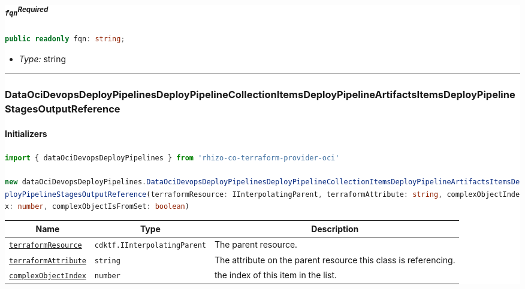 ##### `fqn`<sup>Required</sup> <a name="fqn" id="rhizo-co-terraform-provider-oci.dataOciDevopsDeployPipelines.DataOciDevopsDeployPipelinesDeployPipelineCollectionItemsDeployPipelineArtifactsItemsDeployPipelineStagesList.property.fqn"></a>

```typescript
public readonly fqn: string;
```

- *Type:* string

---


### DataOciDevopsDeployPipelinesDeployPipelineCollectionItemsDeployPipelineArtifactsItemsDeployPipelineStagesOutputReference <a name="DataOciDevopsDeployPipelinesDeployPipelineCollectionItemsDeployPipelineArtifactsItemsDeployPipelineStagesOutputReference" id="rhizo-co-terraform-provider-oci.dataOciDevopsDeployPipelines.DataOciDevopsDeployPipelinesDeployPipelineCollectionItemsDeployPipelineArtifactsItemsDeployPipelineStagesOutputReference"></a>

#### Initializers <a name="Initializers" id="rhizo-co-terraform-provider-oci.dataOciDevopsDeployPipelines.DataOciDevopsDeployPipelinesDeployPipelineCollectionItemsDeployPipelineArtifactsItemsDeployPipelineStagesOutputReference.Initializer"></a>

```typescript
import { dataOciDevopsDeployPipelines } from 'rhizo-co-terraform-provider-oci'

new dataOciDevopsDeployPipelines.DataOciDevopsDeployPipelinesDeployPipelineCollectionItemsDeployPipelineArtifactsItemsDeployPipelineStagesOutputReference(terraformResource: IInterpolatingParent, terraformAttribute: string, complexObjectIndex: number, complexObjectIsFromSet: boolean)
```

| **Name** | **Type** | **Description** |
| --- | --- | --- |
| <code><a href="#rhizo-co-terraform-provider-oci.dataOciDevopsDeployPipelines.DataOciDevopsDeployPipelinesDeployPipelineCollectionItemsDeployPipelineArtifactsItemsDeployPipelineStagesOutputReference.Initializer.parameter.terraformResource">terraformResource</a></code> | <code>cdktf.IInterpolatingParent</code> | The parent resource. |
| <code><a href="#rhizo-co-terraform-provider-oci.dataOciDevopsDeployPipelines.DataOciDevopsDeployPipelinesDeployPipelineCollectionItemsDeployPipelineArtifactsItemsDeployPipelineStagesOutputReference.Initializer.parameter.terraformAttribute">terraformAttribute</a></code> | <code>string</code> | The attribute on the parent resource this class is referencing. |
| <code><a href="#rhizo-co-terraform-provider-oci.dataOciDevopsDeployPipelines.DataOciDevopsDeployPipelinesDeployPipelineCollectionItemsDeployPipelineArtifactsItemsDeployPipelineStagesOutputReference.Initializer.parameter.complexObjectIndex">complexObjectIndex</a></code> | <code>number</code> | the index of this item in the list. |
